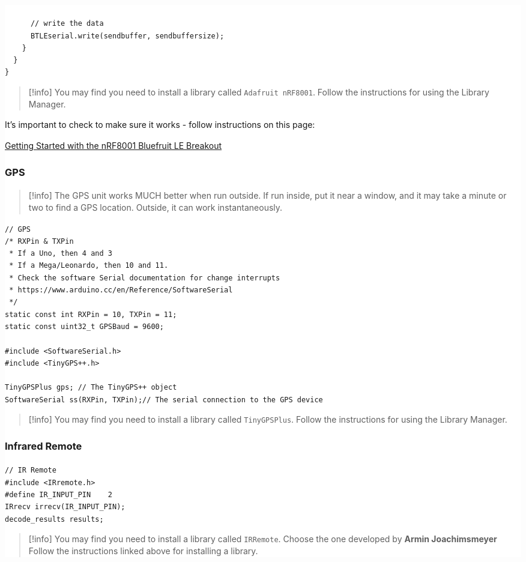 ```arduino

	  // write the data
	  BTLEserial.write(sendbuffer, sendbuffersize);
	}
  }
}
```

> [!info]  You may find you need to install a library called `Adafruit nRF8001`. Follow the instructions for using the Library Manager.


It’s important to check to make sure it works - follow instructions on this page: 

[Getting Started with the nRF8001 Bluefruit LE Breakout](https://learn.adafruit.com/getting-started-with-the-nrf8001-bluefruit-le-breakout/testing-uart)

### GPS

> [!info] The GPS unit works MUCH better when run outside. If run inside, put it near a window, and it may take a minute or two to find a GPS location. Outside, it can work instantaneously.


```arduino
// GPS
/* RXPin & TXPin
 * If a Uno, then 4 and 3
 * If a Mega/Leonardo, then 10 and 11.
 * Check the software Serial documentation for change interrupts
 * https://www.arduino.cc/en/Reference/SoftwareSerial
 */
static const int RXPin = 10, TXPin = 11;
static const uint32_t GPSBaud = 9600;

#include <SoftwareSerial.h>
#include <TinyGPS++.h>

TinyGPSPlus gps; // The TinyGPS++ object
SoftwareSerial ss(RXPin, TXPin);// The serial connection to the GPS device
```

> [!info] You may find you need to install a library called `TinyGPSPlus`. Follow the instructions for using the Library Manager.


### Infrared Remote

```arduino
// IR Remote
#include <IRremote.h>
#define IR_INPUT_PIN    2
IRrecv irrecv(IR_INPUT_PIN);
decode_results results;
```

> [!info]  You may find you need to install a library called `IRRemote`. Choose the one developed by **Armin Joachimsmeyer** Follow the instructions linked above for  installing a library.
